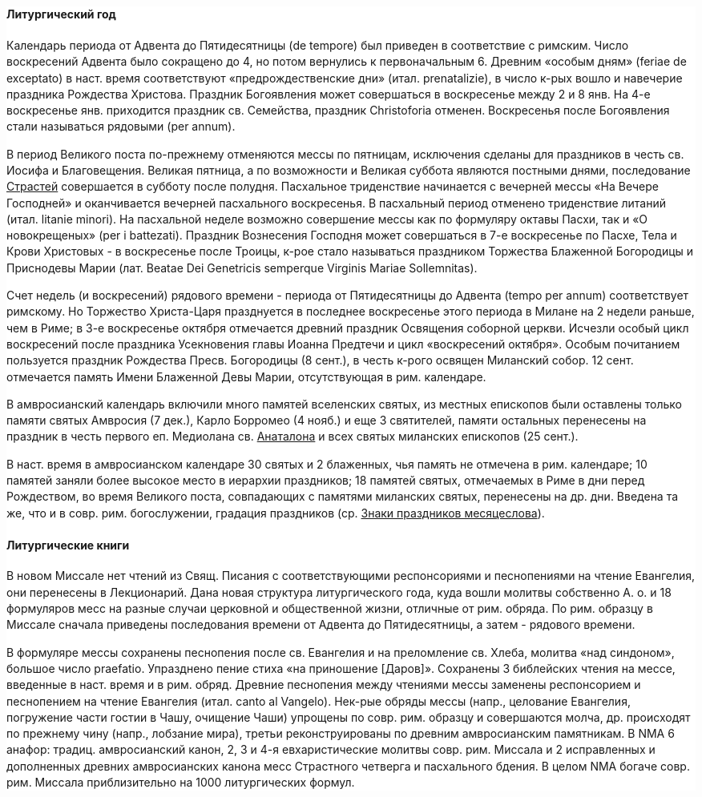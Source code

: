 #### Литургический год

Календарь периода от Адвента до Пятидесятницы (de tempore) был приведен в соответствие с римским. Число воскресений Адвента было сокращено до 4, но потом вернулись к первоначальным 6. Древним «особым дням» (feriae de exceptato) в наст. время соответствуют «предрождественские дни» (итал. prenatalizie), в число к-рых вошло и навечерие праздника Рождества Христова. Праздник Богоявления может совершаться в воскресенье между 2 и 8 янв. На 4-е воскресенье янв. приходится праздник св. Семейства, праздник Christoforia отменен. Воскресенья после Богоявления стали называться рядовыми (per annum).

В период Великого поста по-прежнему отменяются мессы по пятницам, исключения сделаны для праздников в честь св. Иосифа и Благовещения. Великая пятница, а по возможности и Великая суббота являются постными днями, последование [Страстей](https://pravenc.ru/text/Страстей.html) совершается в субботу после полудня. Пасхальное триденствие начинается с вечерней мессы «На Вечере Господней» и оканчивается вечерней пасхального воскресенья. В пасхальный период отменено триденствие литаний (итал. litanie minori). На пасхальной неделе возможно совершение мессы как по формуляру октавы Пасхи, так и «О новокрещеных» (per i battezati). Праздник Вознесения Господня может совершаться в 7-е воскресенье по Пасхе, Тела и Крови Христовых - в воскресенье после Троицы, к-рое стало называться праздником Торжества Блаженной Богородицы и Приснодевы Марии (лат. Beatae Dei Genetricis semperque Virginis Mariae Sollemnitas).

Счет недель (и воскресений) рядового времени - периода от Пятидесятницы до Адвента (tempo per annum) соответствует римскому. Но Торжество Христа-Царя празднуется в последнее воскресенье этого периода в Милане на 2 недели раньше, чем в Риме; в 3-е воскресенье октября отмечается древний праздник Освящения соборной церкви. Исчезли особый цикл воскресений после праздника Усекновения главы Иоанна Предтечи и цикл «воскресений октября». Особым почитанием пользуется праздник Рождества Пресв. Богородицы (8 сент.), в честь к-рого освящен Миланский собор. 12 сент. отмечается память Имени Блаженной Девы Марии, отсутствующая в рим. календаре.

В амвросианский календарь включили много памятей вселенских святых, из местных епископов были оставлены только памяти святых Амвросия (7 дек.), Карло Борромео (4 нояб.) и еще 3 святителей, памяти остальных перенесены на праздник в честь первого еп. Медиолана св. [Анаталона](https://pravenc.ru/text/Анаталона.html) и всех святых миланских епископов (25 сент.).

В наст. время в амвросианском календаре 30 святых и 2 блаженных, чья память не отмечена в рим. календаре; 10 памятей заняли более высокое место в иерархии праздников; 18 памятей святых, отмечаемых в Риме в дни перед Рождеством, во время Великого поста, совпадающих с памятями миланских святых, перенесены на др. дни. Введена та же, что и в совр. рим. богослужении, градация праздников (ср. [Знаки праздников месяцеслова](<https://pravenc.ru/text/Знаки праздников месяцеслова.html>)).

#### Литургические книги

В новом Миссале нет чтений из Свящ. Писания с соответствующими респонсориями и песнопениями на чтение Евангелия, они перенесены в Лекционарий. Дана новая структура литургического года, куда вошли молитвы собственно А. о. и 18 формуляров месс на разные случаи церковной и общественной жизни, отличные от рим. обряда. По рим. образцу в Миссале сначала приведены последования времени от Адвента до Пятидесятницы, а затем - рядового времени.

В формуляре мессы сохранены песнопения после св. Евангелия и на преломление св. Хлеба, молитва «над синдоном», большое число praefatio. Упразднено пение стиха «на приношение [Даров]». Сохранены 3 библейских чтения на мессе, введенные в наст. время и в рим. обряд. Древние песнопения между чтениями мессы заменены респонсорием и песнопением на чтение Евангелия (итал. canto al Vangelo). Нек-рые обряды мессы (напр., целование Евангелия, погружение части гостии в Чашу, очищение Чаши) упрощены по совр. рим. образцу и совершаются молча, др. происходят по прежнему чину (напр., лобзание мира), третьи реконструированы по древним амвросианским памятникам. В NMA 6 анафор: традиц. амвросианский канон, 2, 3 и 4-я евхаристические молитвы совр. рим. Миссала и 2 исправленных и дополненных древних амвросианских канона месс Страстного четверга и пасхального бдения. В целом NMA богаче совр. рим. Миссала приблизительно на 1000 литургических формул.
